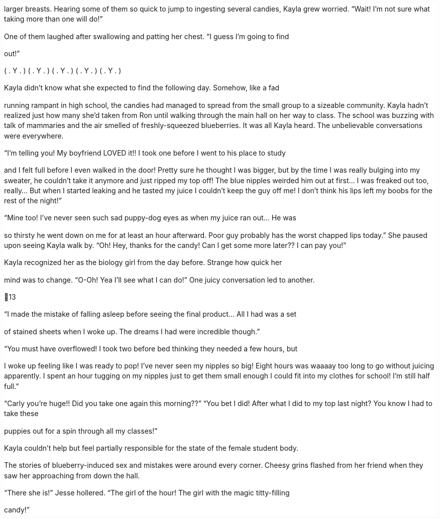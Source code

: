 larger breasts. Hearing some of them so quick to jump to ingesting several candies, Kayla grew
worried. “Wait! I’m not sure what taking more than one will do!”

One of them laughed after swallowing and patting her chest. “I guess I’m going to find

out!”

( . Y . )   ( . Y . )   ( . Y . )   ( . Y . )   ( . Y . )

Kayla didn’t know what she expected to find the following day. Somehow, like a fad

running rampant in high school, the candies had managed to spread from the small group to a
sizeable community. Kayla hadn’t realized just how many she’d taken from Ron until walking
through the main hall on her way to class. The school was buzzing with talk of mammaries and
the air smelled of freshly-squeezed blueberries. It was all Kayla heard. The unbelievable
conversations were everywhere.

“I’m telling you! My boyfriend LOVED it!! I took one before I went to his place to study

and I felt full before I even walked in the door! Pretty sure he thought I was bigger, but by the
time I was really bulging into my sweater, he couldn’t take it anymore and just ripped my top
off! The blue nipples weirded him out at first… I was freaked out too, really… But when I
started leaking and he tasted my juice I couldn’t keep the guy off me! I don’t think his lips left
my boobs for the rest of the night!”

“Mine too! I’ve never seen such sad puppy-dog eyes as when my juice ran out… He was

so thirsty he went down on me for at least an hour afterward. Poor guy probably has the worst
chapped lips today.” She paused upon seeing Kayla walk by. “Oh! Hey, thanks for the candy!
Can I get some more later?? I can pay you!”

Kayla recognized her as the biology girl from the day before. Strange how quick her

mind was to change. “O-Oh! Yea I’ll see what I can do!” One juicy conversation led to another.

13

“I made the mistake of falling asleep before seeing the final product… All I had was a set

of stained sheets when I woke up. The dreams I had were incredible though.”

“You must have overflowed! I took two before bed thinking they needed a few hours, but

I woke up feeling like I was ready to pop! I’ve never seen my nipples so big! Eight hours was
waaaay too long to go without juicing apparently. I spent an hour tugging on my nipples just to
get them small enough I could fit into my clothes for school! I’m still half full.”

“Carly you’re huge!! Did you take one again this morning??”
“You bet I did! After what I did to my top last night? You know I had to take these

puppies out for a spin through all my classes!”

Kayla couldn’t help but feel partially responsible for the state of the female student body.

The stories of blueberry-induced sex and mistakes were around every corner. Cheesy grins
flashed from her friend when they saw her approaching from down the hall.

“There she is!” Jesse hollered. “The girl of the hour! The girl with the magic titty-filling

candy!”
